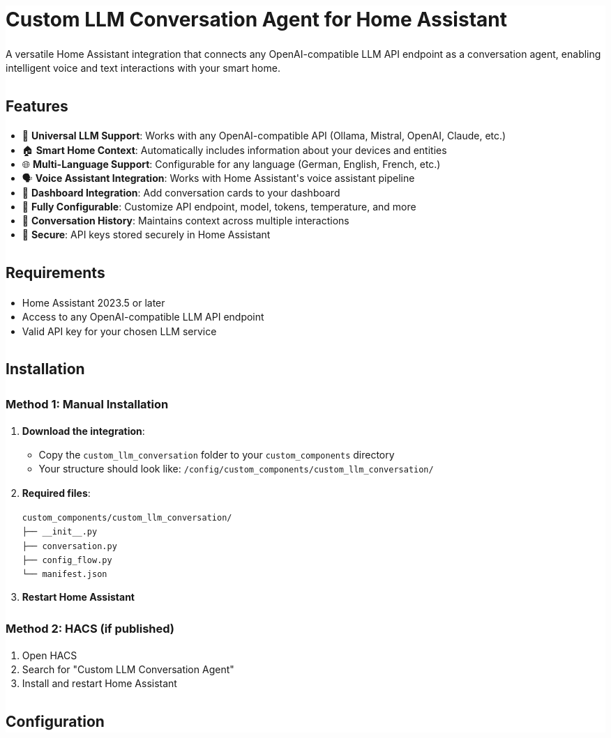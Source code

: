 # Custom LLM Conversation Agent for Home Assistant

A versatile Home Assistant integration that connects any OpenAI-compatible LLM API endpoint as a conversation agent, enabling intelligent voice and text interactions with your smart home.

## Features

- 🤖 **Universal LLM Support**: Works with any OpenAI-compatible API (Ollama, Mistral, OpenAI, Claude, etc.)
- 🏠 **Smart Home Context**: Automatically includes information about your devices and entities
- 🌐 **Multi-Language Support**: Configurable for any language (German, English, French, etc.)
- 🗣️ **Voice Assistant Integration**: Works with Home Assistant's voice assistant pipeline
- 💬 **Dashboard Integration**: Add conversation cards to your dashboard
- 🔧 **Fully Configurable**: Customize API endpoint, model, tokens, temperature, and more
- 📱 **Conversation History**: Maintains context across multiple interactions
- 🔐 **Secure**: API keys stored securely in Home Assistant

## Requirements

- Home Assistant 2023.5 or later
- Access to any OpenAI-compatible LLM API endpoint
- Valid API key for your chosen LLM service

## Installation

### Method 1: Manual Installation

1. **Download the integration**:
   - Copy the `custom_llm_conversation` folder to your `custom_components` directory
   - Your structure should look like: `/config/custom_components/custom_llm_conversation/`

2. **Required files**:
   ```
   custom_components/custom_llm_conversation/
   ├── __init__.py
   ├── conversation.py
   ├── config_flow.py
   └── manifest.json
   ```

3. **Restart Home Assistant**

### Method 2: HACS (if published)

1. Open HACS
2. Search for "Custom LLM Conversation Agent"
3. Install and restart Home Assistant

## Configuration
